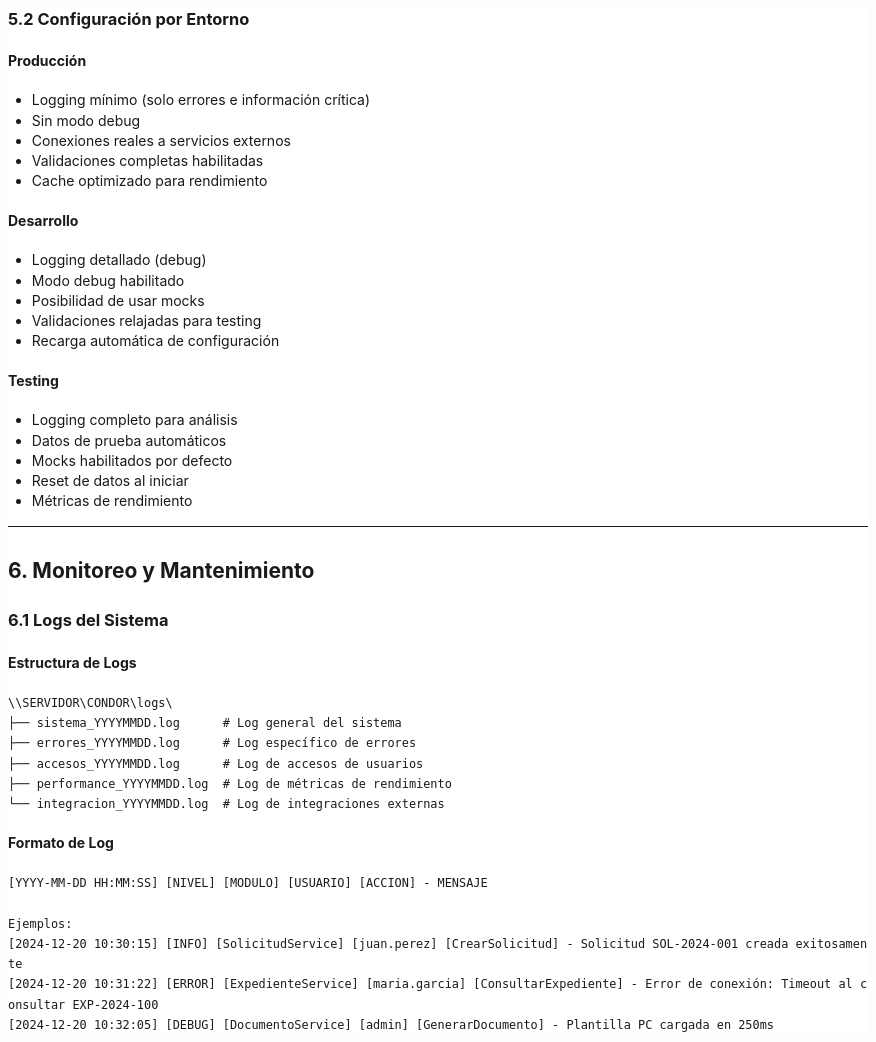 ### 5.2 Configuración por Entorno

#### Producción
- Logging mínimo (solo errores e información crítica)
- Sin modo debug
- Conexiones reales a servicios externos
- Validaciones completas habilitadas
- Cache optimizado para rendimiento

#### Desarrollo
- Logging detallado (debug)
- Modo debug habilitado
- Posibilidad de usar mocks
- Validaciones relajadas para testing
- Recarga automática de configuración

#### Testing
- Logging completo para análisis
- Datos de prueba automáticos
- Mocks habilitados por defecto
- Reset de datos al iniciar
- Métricas de rendimiento

---

## 6. Monitoreo y Mantenimiento

### 6.1 Logs del Sistema

#### Estructura de Logs
```
\\SERVIDOR\CONDOR\logs\
├── sistema_YYYYMMDD.log      # Log general del sistema
├── errores_YYYYMMDD.log      # Log específico de errores
├── accesos_YYYYMMDD.log      # Log de accesos de usuarios
├── performance_YYYYMMDD.log  # Log de métricas de rendimiento
└── integracion_YYYYMMDD.log  # Log de integraciones externas
```

#### Formato de Log
```
[YYYY-MM-DD HH:MM:SS] [NIVEL] [MODULO] [USUARIO] [ACCION] - MENSAJE

Ejemplos:
[2024-12-20 10:30:15] [INFO] [SolicitudService] [juan.perez] [CrearSolicitud] - Solicitud SOL-2024-001 creada exitosamente
[2024-12-20 10:31:22] [ERROR] [ExpedienteService] [maria.garcia] [ConsultarExpediente] - Error de conexión: Timeout al consultar EXP-2024-100
[2024-12-20 10:32:05] [DEBUG] [DocumentoService] [admin] [GenerarDocumento] - Plantilla PC cargada en 250ms
```
